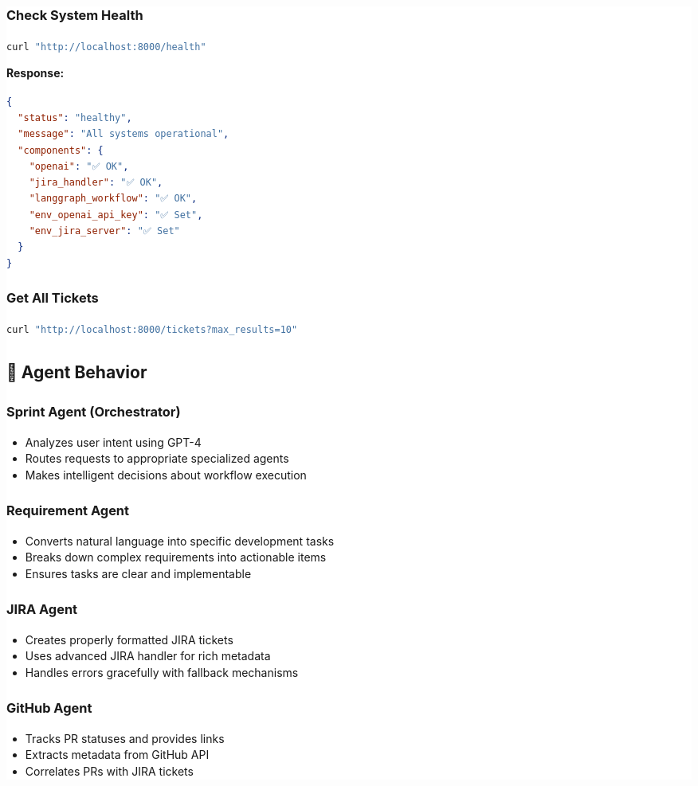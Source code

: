### Check System Health

```bash
curl "http://localhost:8000/health"
```

**Response:**

```json
{
  "status": "healthy",
  "message": "All systems operational",
  "components": {
    "openai": "✅ OK",
    "jira_handler": "✅ OK",
    "langgraph_workflow": "✅ OK",
    "env_openai_api_key": "✅ Set",
    "env_jira_server": "✅ Set"
  }
}
```

### Get All Tickets

```bash
curl "http://localhost:8000/tickets?max_results=10"
```

## 🎯 Agent Behavior

### Sprint Agent (Orchestrator)

- Analyzes user intent using GPT-4
- Routes requests to appropriate specialized agents
- Makes intelligent decisions about workflow execution

### Requirement Agent

- Converts natural language into specific development tasks
- Breaks down complex requirements into actionable items
- Ensures tasks are clear and implementable

### JIRA Agent

- Creates properly formatted JIRA tickets
- Uses advanced JIRA handler for rich metadata
- Handles errors gracefully with fallback mechanisms

### GitHub Agent

- Tracks PR statuses and provides links
- Extracts metadata from GitHub API
- Correlates PRs with JIRA tickets
